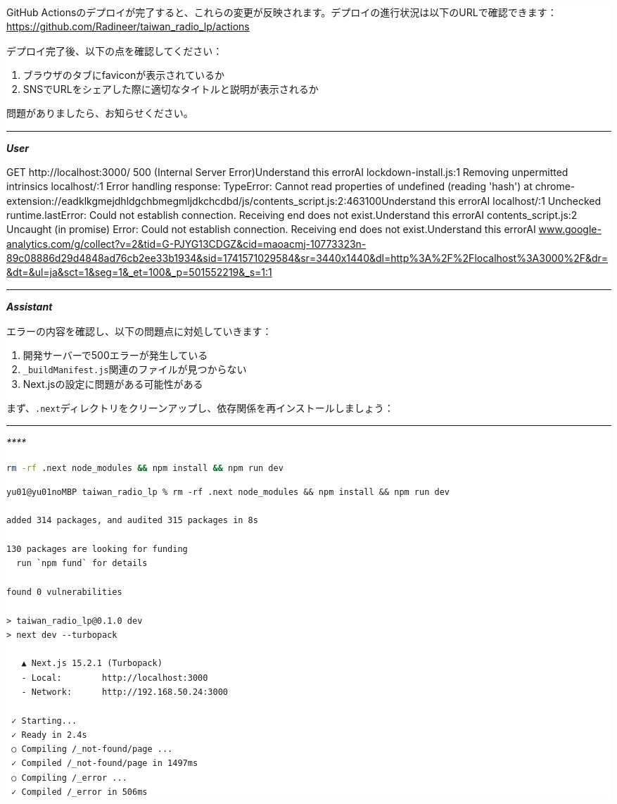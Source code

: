 GitHub Actionsのデプロイが完了すると、これらの変更が反映されます。デプロイの進行状況は以下のURLで確認できます：
https://github.com/Radineer/taiwan_radio_lp/actions

デプロイ完了後、以下の点を確認してください：
1. ブラウザのタブにfaviconが表示されているか
2. SNSでURLをシェアした際に適切なタイトルと説明が表示されるか

問題がありましたら、お知らせください。

---

_**User**_

GET http://localhost:3000/ 500 (Internal Server Error)Understand this errorAI
lockdown-install.js:1 Removing unpermitted intrinsics
localhost/:1 Error handling response: TypeError: Cannot read properties of undefined (reading 'hash')
    at chrome-extension://eadklkgmejdhldgchbmegmljdkchcdbd/js/contents_script.js:2:463100Understand this errorAI
localhost/:1 Unchecked runtime.lastError: Could not establish connection. Receiving end does not exist.Understand this errorAI
contents_script.js:2 Uncaught (in promise) Error: Could not establish connection. Receiving end does not exist.Understand this errorAI
www.google-analytics.com/g/collect?v=2&tid=G-PJYG13CDGZ&cid=maoacmj-10773323n-89c08886d29d4848ad76cb2ee33b1934&sid=1741571029584&sr=3440x1440&dl=http%3A%2F%2Flocalhost%3A3000%2F&dr=&dt=&ul=ja&sct=1&seg=1&_et=100&_p=501552219&_s=1:1 

---

_**Assistant**_

エラーの内容を確認し、以下の問題点に対処していきます：

1. 開発サーバーで500エラーが発生している
2. `_buildManifest.js`関連のファイルが見つからない
3. Next.jsの設定に問題がある可能性がある

まず、`.next`ディレクトリをクリーンアップし、依存関係を再インストールしましょう：

---

_****_

```bash
rm -rf .next node_modules && npm install && npm run dev
```

```
yu01@yu01noMBP taiwan_radio_lp % rm -rf .next node_modules && npm install && npm run dev

added 314 packages, and audited 315 packages in 8s

130 packages are looking for funding
  run `npm fund` for details

found 0 vulnerabilities

> taiwan_radio_lp@0.1.0 dev
> next dev --turbopack

   ▲ Next.js 15.2.1 (Turbopack)
   - Local:        http://localhost:3000
   - Network:      http://192.168.50.24:3000

 ✓ Starting...
 ✓ Ready in 2.4s
 ○ Compiling /_not-found/page ...
 ✓ Compiled /_not-found/page in 1497ms
 ○ Compiling /_error ...
 ✓ Compiled /_error in 506ms
```
